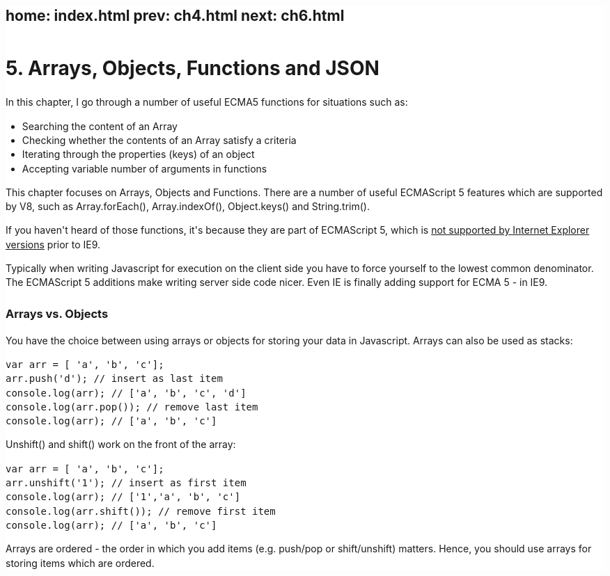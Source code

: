 home: index.html
prev: ch4.html
next: ch6.html
---
# 5. Arrays, Objects, Functions and JSON

<div class="summary">
In this chapter, I go through a number of useful ECMA5 functions for situations such as:
  <ul>
    <li>Searching the content of an Array</li>
    <li>Checking whether the contents of an Array satisfy a criteria</li>
    <li>Iterating through the properties (keys) of an object</li>
    <li>Accepting variable number of arguments in functions</li>
  </ul>
</div>

This chapter focuses on Arrays, Objects and Functions. There are a number of useful ECMAScript 5 features which are supported by V8, such as Array.forEach(), Array.indexOf(), Object.keys() and String.trim().

If you haven't heard of those functions, it's because they are part of ECMAScript 5, which is [not supported by Internet Explorer versions](http://kangax.github.com/es5-compat-table/) prior to IE9.

Typically when writing Javascript for execution on the client side you have to force yourself to the lowest common denominator. The ECMAScript 5 additions make writing server side code nicer. Even IE is finally adding support for ECMA 5 - in IE9.

### Arrays vs. Objects

You have the choice between using arrays or objects for storing your data in Javascript. Arrays can also be used as stacks:

<pre class="run prettyprint">
var arr = [ 'a', 'b', 'c'];
arr.push('d'); // insert as last item
console.log(arr); // ['a', 'b', 'c', 'd']
console.log(arr.pop()); // remove last item
console.log(arr); // ['a', 'b', 'c']
</pre>

Unshift() and shift() work on the front of the array:

<pre class="run prettyprint">
var arr = [ 'a', 'b', 'c'];
arr.unshift('1'); // insert as first item
console.log(arr); // ['1','a', 'b', 'c']
console.log(arr.shift()); // remove first item
console.log(arr); // ['a', 'b', 'c']
</pre>

Arrays are ordered - the order in which you add items (e.g. push/pop or shift/unshift) matters. Hence, you should use arrays for storing items which are ordered.
